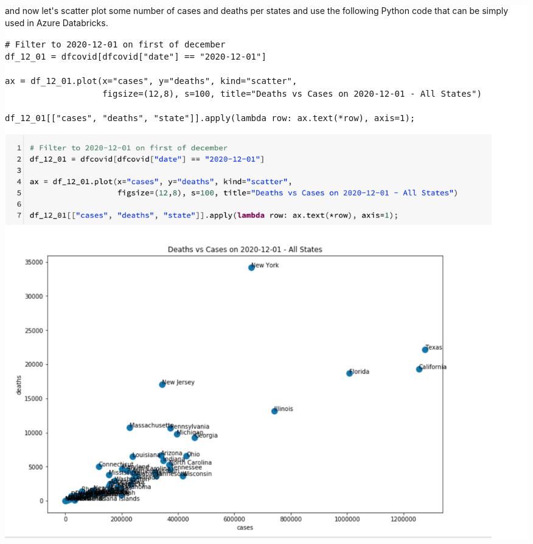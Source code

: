 

<p>and now let's scatter plot some number of cases and deaths per states and use the following Python code that can be simply used in Azure Databricks.</p>



<pre class="wp-block-syntaxhighlighter-code"># Filter to 2020-12-01 on first of december
df_12_01 = dfcovid[dfcovid["date"] == "2020-12-01"] 

ax = df_12_01.plot(x="cases", y="deaths", kind="scatter", 
                   figsize=(12,8), s=100, title="Deaths vs Cases on 2020-12-01 - All States")

df_12_01[["cases", "deaths", "state"]].apply(lambda row: ax.text(*row), axis=1);</pre>



<div>
<p>
<img src="images/img76_12_3.png" width="800" align="center"/>
</p>
</div>

